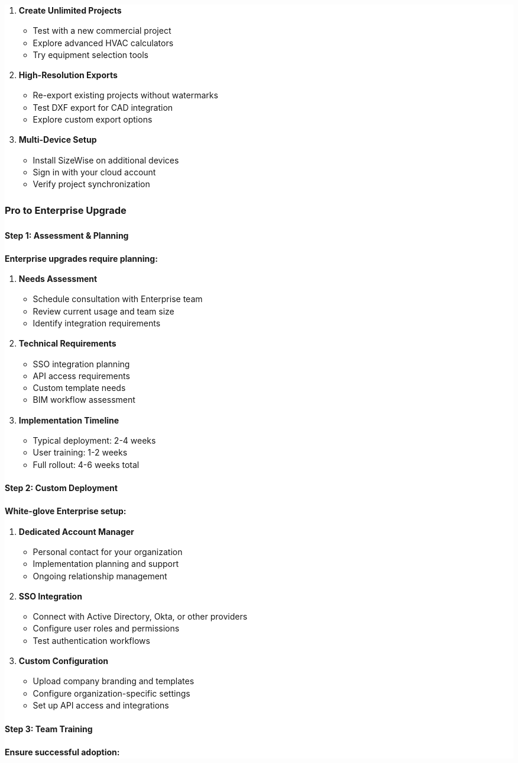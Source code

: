 1. **Create Unlimited Projects**
   - Test with a new commercial project
   - Explore advanced HVAC calculators
   - Try equipment selection tools

2. **High-Resolution Exports**
   - Re-export existing projects without watermarks
   - Test DXF export for CAD integration
   - Explore custom export options

3. **Multi-Device Setup**
   - Install SizeWise on additional devices
   - Sign in with your cloud account
   - Verify project synchronization

### Pro to Enterprise Upgrade

#### Step 1: Assessment & Planning
**Enterprise upgrades require planning:**

1. **Needs Assessment**
   - Schedule consultation with Enterprise team
   - Review current usage and team size
   - Identify integration requirements

2. **Technical Requirements**
   - SSO integration planning
   - API access requirements
   - Custom template needs
   - BIM workflow assessment

3. **Implementation Timeline**
   - Typical deployment: 2-4 weeks
   - User training: 1-2 weeks
   - Full rollout: 4-6 weeks total

#### Step 2: Custom Deployment
**White-glove Enterprise setup:**

1. **Dedicated Account Manager**
   - Personal contact for your organization
   - Implementation planning and support
   - Ongoing relationship management

2. **SSO Integration**
   - Connect with Active Directory, Okta, or other providers
   - Configure user roles and permissions
   - Test authentication workflows

3. **Custom Configuration**
   - Upload company branding and templates
   - Configure organization-specific settings
   - Set up API access and integrations

#### Step 3: Team Training
**Ensure successful adoption:**
